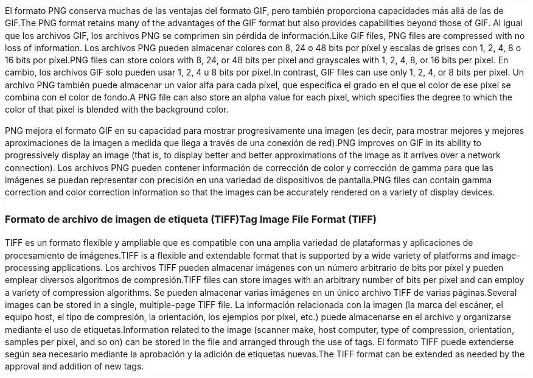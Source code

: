  <span data-ttu-id="9f0dc-181">El formato PNG conserva muchas de las ventajas del formato GIF, pero también proporciona capacidades más allá de las de GIF.</span><span class="sxs-lookup"><span data-stu-id="9f0dc-181">The PNG format retains many of the advantages of the GIF format but also provides capabilities beyond those of GIF.</span></span> <span data-ttu-id="9f0dc-182">Al igual que los archivos GIF, los archivos PNG se comprimen sin pérdida de información.</span><span class="sxs-lookup"><span data-stu-id="9f0dc-182">Like GIF files, PNG files are compressed with no loss of information.</span></span> <span data-ttu-id="9f0dc-183">Los archivos PNG pueden almacenar colores con 8, 24 o 48 bits por píxel y escalas de grises con 1, 2, 4, 8 o 16 bits por píxel.</span><span class="sxs-lookup"><span data-stu-id="9f0dc-183">PNG files can store colors with 8, 24, or 48 bits per pixel and grayscales with 1, 2, 4, 8, or 16 bits per pixel.</span></span> <span data-ttu-id="9f0dc-184">En cambio, los archivos GIF solo pueden usar 1, 2, 4 u 8 bits por píxel.</span><span class="sxs-lookup"><span data-stu-id="9f0dc-184">In contrast, GIF files can use only 1, 2, 4, or 8 bits per pixel.</span></span> <span data-ttu-id="9f0dc-185">Un archivo PNG también puede almacenar un valor alfa para cada píxel, que especifica el grado en el que el color de ese píxel se combina con el color de fondo.</span><span class="sxs-lookup"><span data-stu-id="9f0dc-185">A PNG file can also store an alpha value for each pixel, which specifies the degree to which the color of that pixel is blended with the background color.</span></span>  
  
 <span data-ttu-id="9f0dc-186">PNG mejora el formato GIF en su capacidad para mostrar progresivamente una imagen (es decir, para mostrar mejores y mejores aproximaciones de la imagen a medida que llega a través de una conexión de red).</span><span class="sxs-lookup"><span data-stu-id="9f0dc-186">PNG improves on GIF in its ability to progressively display an image (that is, to display better and better approximations of the image as it arrives over a network connection).</span></span> <span data-ttu-id="9f0dc-187">Los archivos PNG pueden contener información de corrección de color y corrección de gamma para que las imágenes se puedan representar con precisión en una variedad de dispositivos de pantalla.</span><span class="sxs-lookup"><span data-stu-id="9f0dc-187">PNG files can contain gamma correction and color correction information so that the images can be accurately rendered on a variety of display devices.</span></span>  
  
### <a name="tag-image-file-format-tiff"></a><span data-ttu-id="9f0dc-188">Formato de archivo de imagen de etiqueta (TIFF)</span><span class="sxs-lookup"><span data-stu-id="9f0dc-188">Tag Image File Format (TIFF)</span></span>  
 <span data-ttu-id="9f0dc-189">TIFF es un formato flexible y ampliable que es compatible con una amplia variedad de plataformas y aplicaciones de procesamiento de imágenes.</span><span class="sxs-lookup"><span data-stu-id="9f0dc-189">TIFF is a flexible and extendable format that is supported by a wide variety of platforms and image-processing applications.</span></span> <span data-ttu-id="9f0dc-190">Los archivos TIFF pueden almacenar imágenes con un número arbitrario de bits por píxel y pueden emplear diversos algoritmos de compresión.</span><span class="sxs-lookup"><span data-stu-id="9f0dc-190">TIFF files can store images with an arbitrary number of bits per pixel and can employ a variety of compression algorithms.</span></span> <span data-ttu-id="9f0dc-191">Se pueden almacenar varias imágenes en un único archivo TIFF de varias páginas.</span><span class="sxs-lookup"><span data-stu-id="9f0dc-191">Several images can be stored in a single, multiple-page TIFF file.</span></span> <span data-ttu-id="9f0dc-192">La información relacionada con la imagen (la marca del escáner, el equipo host, el tipo de compresión, la orientación, los ejemplos por píxel, etc.) puede almacenarse en el archivo y organizarse mediante el uso de etiquetas.</span><span class="sxs-lookup"><span data-stu-id="9f0dc-192">Information related to the image (scanner make, host computer, type of compression, orientation, samples per pixel, and so on) can be stored in the file and arranged through the use of tags.</span></span> <span data-ttu-id="9f0dc-193">El formato TIFF puede extenderse según sea necesario mediante la aprobación y la adición de etiquetas nuevas.</span><span class="sxs-lookup"><span data-stu-id="9f0dc-193">The TIFF format can be extended as needed by the approval and addition of new tags.</span></span>  
  